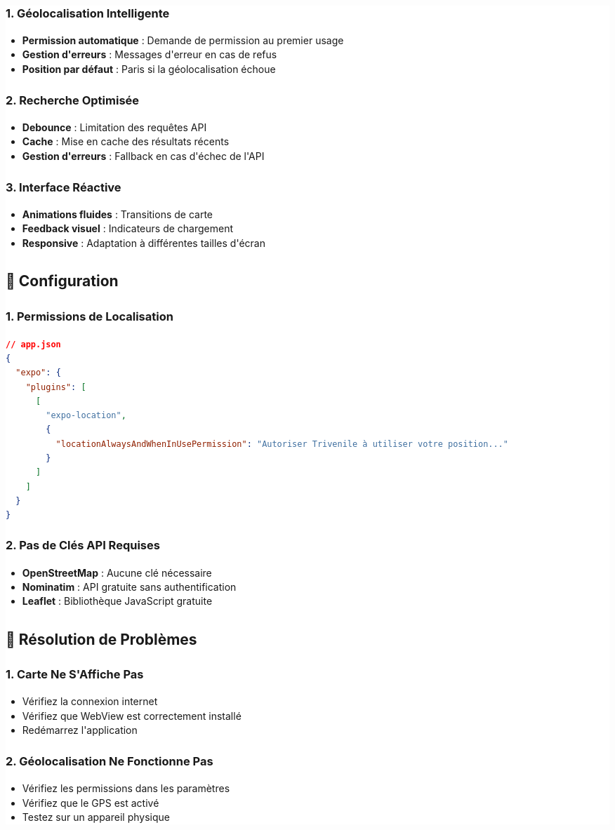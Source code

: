 ### 1. **Géolocalisation Intelligente**
- **Permission automatique** : Demande de permission au premier usage
- **Gestion d'erreurs** : Messages d'erreur en cas de refus
- **Position par défaut** : Paris si la géolocalisation échoue

### 2. **Recherche Optimisée**
- **Debounce** : Limitation des requêtes API
- **Cache** : Mise en cache des résultats récents
- **Gestion d'erreurs** : Fallback en cas d'échec de l'API

### 3. **Interface Réactive**
- **Animations fluides** : Transitions de carte
- **Feedback visuel** : Indicateurs de chargement
- **Responsive** : Adaptation à différentes tailles d'écran

## 🔧 Configuration

### 1. **Permissions de Localisation**
```json
// app.json
{
  "expo": {
    "plugins": [
      [
        "expo-location",
        {
          "locationAlwaysAndWhenInUsePermission": "Autoriser Trivenile à utiliser votre position..."
        }
      ]
    ]
  }
}
```

### 2. **Pas de Clés API Requises**
- **OpenStreetMap** : Aucune clé nécessaire
- **Nominatim** : API gratuite sans authentification
- **Leaflet** : Bibliothèque JavaScript gratuite

## 🐛 Résolution de Problèmes

### 1. **Carte Ne S'Affiche Pas**
- Vérifiez la connexion internet
- Vérifiez que WebView est correctement installé
- Redémarrez l'application

### 2. **Géolocalisation Ne Fonctionne Pas**
- Vérifiez les permissions dans les paramètres
- Vérifiez que le GPS est activé
- Testez sur un appareil physique
